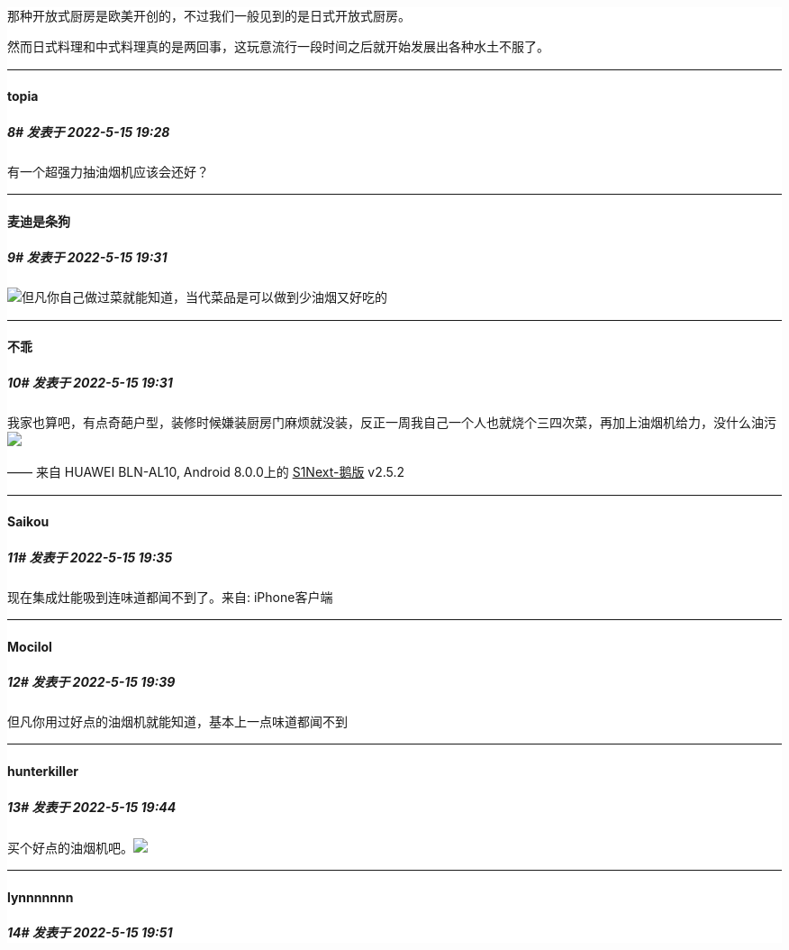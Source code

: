 那种开放式厨房是欧美开创的，不过我们一般见到的是日式开放式厨房。

然而日式料理和中式料理真的是两回事，这玩意流行一段时间之后就开始发展出各种水土不服了。

*****

####  topia  
##### 8#       发表于 2022-5-15 19:28

有一个超强力抽油烟机应该会还好？

*****

####  麦迪是条狗  
##### 9#       发表于 2022-5-15 19:31

<img src="https://static.saraba1st.com/image/smiley/face2017/048.png" referrerpolicy="no-referrer">但凡你自己做过菜就能知道，当代菜品是可以做到少油烟又好吃的

*****

####  不乖  
##### 10#       发表于 2022-5-15 19:31

我家也算吧，有点奇葩户型，装修时候嫌装厨房门麻烦就没装，反正一周我自己一个人也就烧个三四次菜，再加上油烟机给力，没什么油污<img src="https://static.saraba1st.com/image/smiley/face2017/047.png" referrerpolicy="no-referrer">

—— 来自 HUAWEI BLN-AL10, Android 8.0.0上的 [S1Next-鹅版](https://github.com/ykrank/S1-Next/releases) v2.5.2

*****

####  Saikou  
##### 11#       发表于 2022-5-15 19:35

现在集成灶能吸到连味道都闻不到了。来自: iPhone客户端

*****

####  Mocilol  
##### 12#       发表于 2022-5-15 19:39

但凡你用过好点的油烟机就能知道，基本上一点味道都闻不到

*****

####  hunterkiller  
##### 13#       发表于 2022-5-15 19:44

买个好点的油烟机吧。<img src="https://static.saraba1st.com/image/smiley/face2017/067.png" referrerpolicy="no-referrer">

*****

####  lynnnnnnn  
##### 14#       发表于 2022-5-15 19:51
